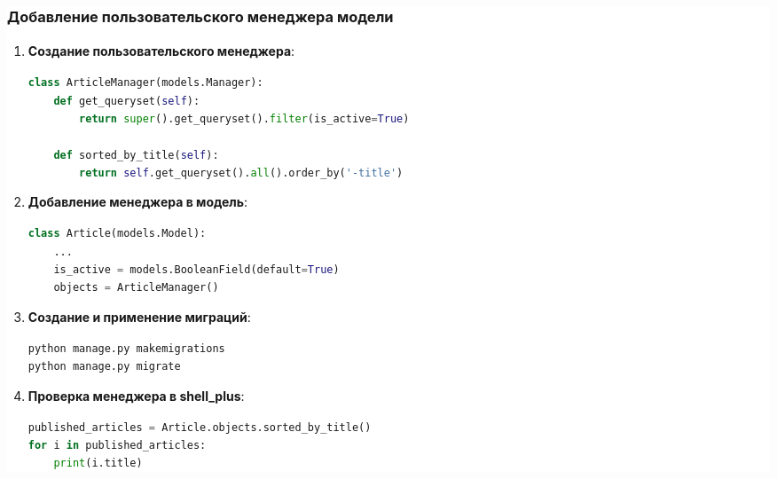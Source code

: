 ### Добавление пользовательского менеджера модели
1. **Создание пользовательского менеджера**:
   ```python
   class ArticleManager(models.Manager):
       def get_queryset(self):
           return super().get_queryset().filter(is_active=True)

       def sorted_by_title(self):
           return self.get_queryset().all().order_by('-title')
   ```

2. **Добавление менеджера в модель**:
   ```python
   class Article(models.Model):
       ...
       is_active = models.BooleanField(default=True)
       objects = ArticleManager()
   ```

3. **Создание и применение миграций**:
   ```bash
   python manage.py makemigrations
   python manage.py migrate
   ```

4. **Проверка менеджера в shell_plus**:
   ```python
   published_articles = Article.objects.sorted_by_title()
   for i in published_articles:
       print(i.title)
   ```
